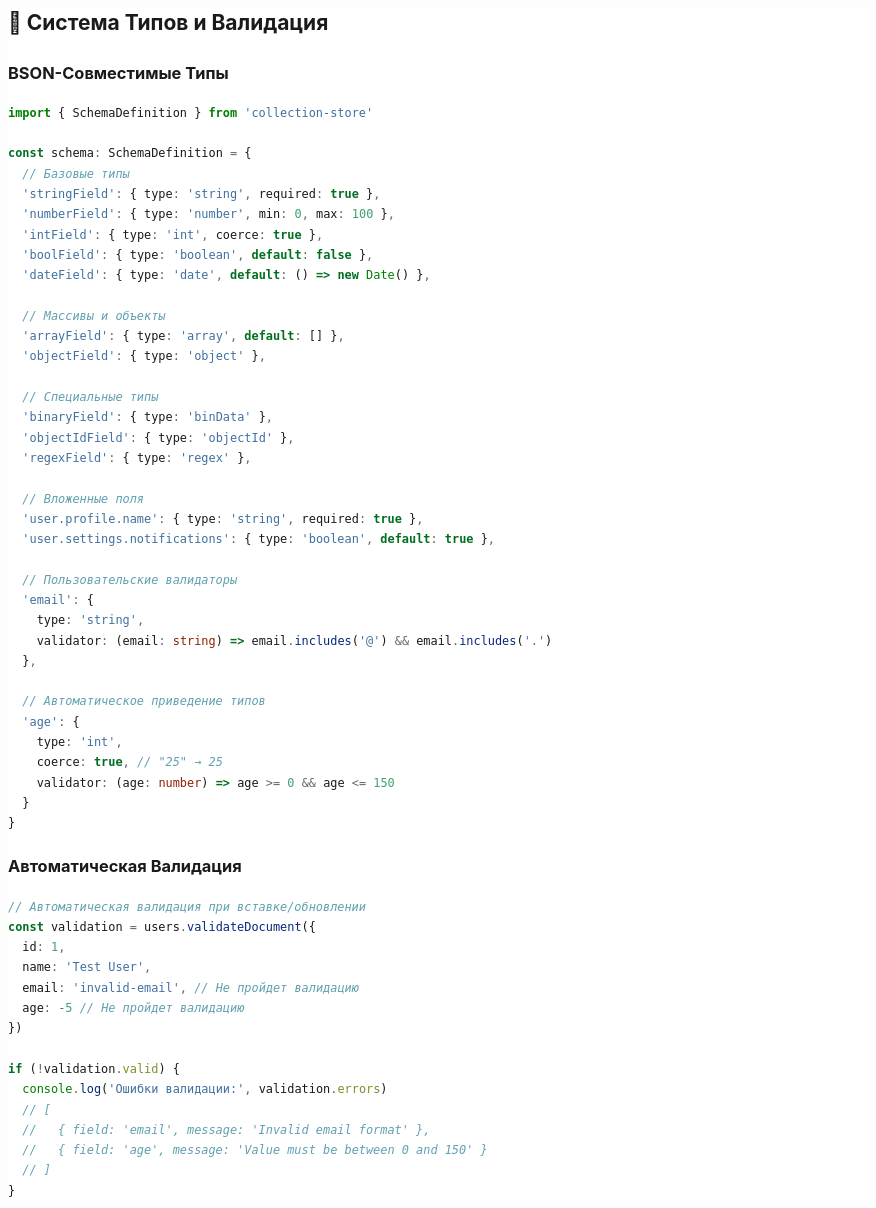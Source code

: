 ## 🎯 Система Типов и Валидация

### BSON-Совместимые Типы

```typescript
import { SchemaDefinition } from 'collection-store'

const schema: SchemaDefinition = {
  // Базовые типы
  'stringField': { type: 'string', required: true },
  'numberField': { type: 'number', min: 0, max: 100 },
  'intField': { type: 'int', coerce: true },
  'boolField': { type: 'boolean', default: false },
  'dateField': { type: 'date', default: () => new Date() },

  // Массивы и объекты
  'arrayField': { type: 'array', default: [] },
  'objectField': { type: 'object' },

  // Специальные типы
  'binaryField': { type: 'binData' },
  'objectIdField': { type: 'objectId' },
  'regexField': { type: 'regex' },

  // Вложенные поля
  'user.profile.name': { type: 'string', required: true },
  'user.settings.notifications': { type: 'boolean', default: true },

  // Пользовательские валидаторы
  'email': {
    type: 'string',
    validator: (email: string) => email.includes('@') && email.includes('.')
  },

  // Автоматическое приведение типов
  'age': {
    type: 'int',
    coerce: true, // "25" → 25
    validator: (age: number) => age >= 0 && age <= 150
  }
}
```

### Автоматическая Валидация

```typescript
// Автоматическая валидация при вставке/обновлении
const validation = users.validateDocument({
  id: 1,
  name: 'Test User',
  email: 'invalid-email', // Не пройдет валидацию
  age: -5 // Не пройдет валидацию
})

if (!validation.valid) {
  console.log('Ошибки валидации:', validation.errors)
  // [
  //   { field: 'email', message: 'Invalid email format' },
  //   { field: 'age', message: 'Value must be between 0 and 150' }
  // ]
}
```
